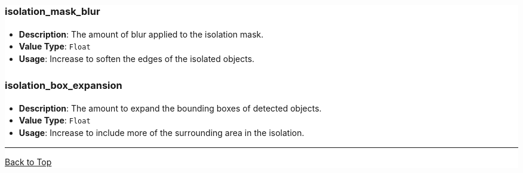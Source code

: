 ### isolation_mask_blur
- **Description**: The amount of blur applied to the isolation mask.
- **Value Type**: `Float`
- **Usage**: Increase to soften the edges of the isolated objects.

### isolation_box_expansion
- **Description**: The amount to expand the bounding boxes of detected objects.
- **Value Type**: `Float`
- **Usage**: Increase to include more of the surrounding area in the isolation.

---

[Back to Top](#)


